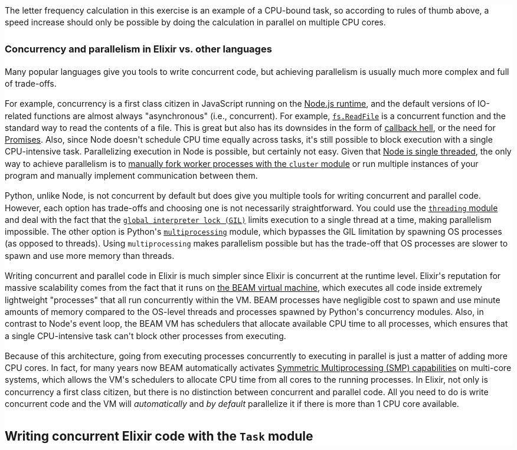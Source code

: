 The letter frequency calculation in this exercise is an example of a CPU-bound task, so according to rules of thumb above, a speed increase should only be possible by doing the calculation in parallel on multiple CPU cores.

### Concurrency and parallelism in Elixir vs. other languages

Many popular languages give you tools to write concurrent code, but achieving parallelism is usually much more complex and full of trade-offs.

For example, concurrency is a first class citizen in JavaScript running on the [Node.js runtime](https://nodejs.org/), and the default versions of IO-related functions are almost always "asynchronous" (i.e., concurrent). For example, [`fs.ReadFile`](http://nodejs.org/api/fs.html#fs_fs_readfile_path_options_callback) is a concurrent function and the standard way to read the contents of a file. This is great but also has its downsides in the form of [callback hell](http://callbackhell.com/), or the need for [Promises](https://javascript.info/promise-basics). Also, since Node doesn't schedule CPU time equally across tasks, it's still possible to block execution with a single CPU-intensive task. Parallelizing execution in Node is possible, but certainly not easy.  Given that [Node is single threaded](https://nodejs.org/en/docs/guides/event-loop-timers-and-nexttick/), the only way to achieve parallelism is to [manually fork worker processes with the `cluster` module](https://nodejs.org/api/cluster.html) or run multiple instances of your program and manually implement communication between them.

Python, unlike Node, is not concurrent by default but does give you multiple tools for writing concurrent and parallel code. However, each option has trade-offs and choosing one is not necessarily straightforward. You could use the [`threading` module](https://docs.python.org/3/library/threading.html) and deal with the fact that the [`global interpreter lock (GIL)`](https://docs.python.org/3/glossary.html#term-global-interpreter-lock) limits execution to a single thread at a time, making parallelism impossible. The other option is Python's [`multiprocessing`](https://docs.python.org/3/library/multiprocessing.html) module, which bypasses the GIL limitation by spawning OS processes (as opposed to threads). Using `multiprocessing` makes parallelism possible but has the trade-off that OS processes are slower to spawn and use more memory than threads.

Writing concurrent and parallel code in Elixir is much simpler since Elixir is concurrent at the runtime level. Elixir's reputation for massive scalability comes from the fact that it runs on [the BEAM virtual machine](https://en.wikipedia.org/wiki/BEAM_(Erlang_virtual_machine)), which executes all code inside extremely lightweight "processes" that all run concurrently within the VM. BEAM processes have negligible cost to spawn and use minute amounts of memory compared to the OS-level threads and processes spawned by Python's concurrency modules. Also, in contrast to Node's event loop, the BEAM VM has schedulers that allocate available CPU time to all processes, which ensures that a single CPU-intensive task can't block other processes from executing.

Because of this architecture, going from executing processes concurrently to executing in parallel is just a matter of adding more CPU cores. In fact, for many years now BEAM automatically activates [Symmetric Multiprocessing (SMP) capabilities](http://erlang.org/doc/efficiency_guide/processes.html#smp-emulator) on multi-core systems, which allows the VM's schedulers to allocate CPU time from all cores to the running processes. In Elixir, not only is concurrency a first class citizen, but there is no distinction between concurrent and parallel code. All you need to do is write concurrent code and the VM will _automatically_ and _by default_ parallelize it if there is more than 1 CPU core available.

## Writing concurrent Elixir code with the `Task` module
